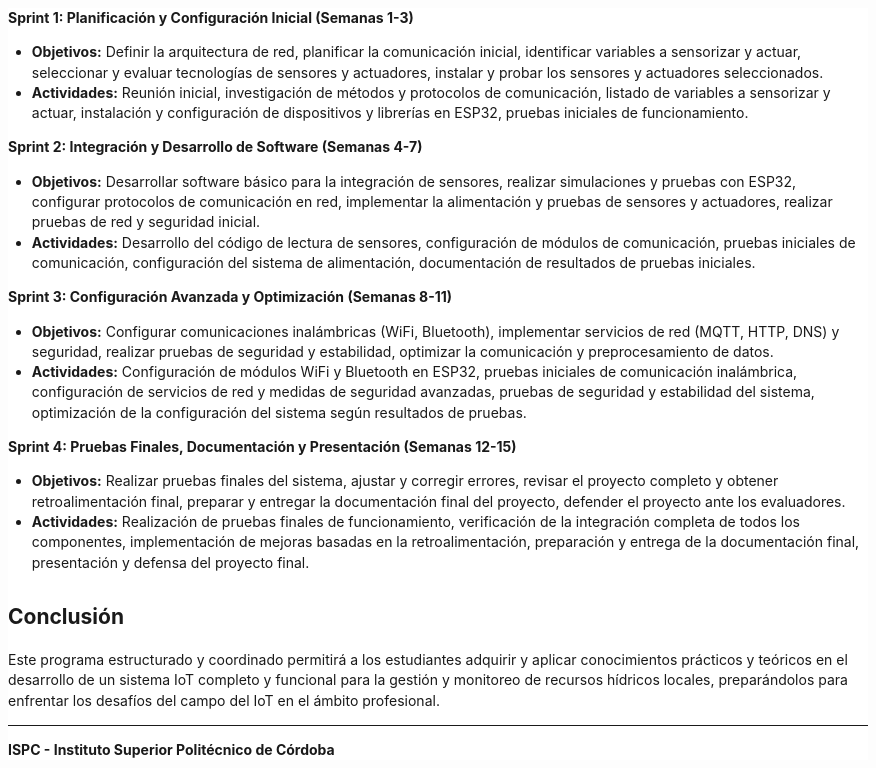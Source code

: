 **Sprint 1: Planificación y Configuración Inicial (Semanas 1-3)**
- **Objetivos:** Definir la arquitectura de red, planificar la comunicación inicial, identificar variables a sensorizar y actuar, seleccionar y evaluar tecnologías de sensores y actuadores, instalar y probar los sensores y actuadores seleccionados.
- **Actividades:** Reunión inicial, investigación de métodos y protocolos de comunicación, listado de variables a sensorizar y actuar, instalación y configuración de dispositivos y librerías en ESP32, pruebas iniciales de funcionamiento.

**Sprint 2: Integración y Desarrollo de Software (Semanas 4-7)**
- **Objetivos:** Desarrollar software básico para la integración de sensores, realizar simulaciones y pruebas con ESP32, configurar protocolos de comunicación en red, implementar la alimentación y pruebas de sensores y actuadores, realizar pruebas de red y seguridad inicial.
- **Actividades:** Desarrollo del código de lectura de sensores, configuración de módulos de comunicación, pruebas iniciales de comunicación, configuración del sistema de alimentación, documentación de resultados de pruebas iniciales.

**Sprint 3: Configuración Avanzada y Optimización (Semanas 8-11)**
- **Objetivos:** Configurar comunicaciones inalámbricas (WiFi, Bluetooth), implementar servicios de red (MQTT, HTTP, DNS) y seguridad, realizar pruebas de seguridad y estabilidad, optimizar la comunicación y preprocesamiento de datos.
- **Actividades:** Configuración de módulos WiFi y Bluetooth en ESP32, pruebas iniciales de comunicación inalámbrica, configuración de servicios de red y medidas de seguridad avanzadas, pruebas de seguridad y estabilidad del sistema, optimización de la configuración del sistema según resultados de pruebas.

**Sprint 4: Pruebas Finales, Documentación y Presentación (Semanas 12-15)**
- **Objetivos:** Realizar pruebas finales del sistema, ajustar y corregir errores, revisar el proyecto completo y obtener retroalimentación final, preparar y entregar la documentación final del proyecto, defender el proyecto ante los evaluadores.
- **Actividades:** Realización de pruebas finales de funcionamiento, verificación de la integración completa de todos los componentes, implementación de mejoras basadas en la retroalimentación, preparación y entrega de la documentación final, presentación y defensa del proyecto final.

## Conclusión

Este programa estructurado y coordinado permitirá a los estudiantes adquirir y aplicar conocimientos prácticos y teóricos en el desarrollo de un sistema IoT completo y funcional para la gestión y monitoreo de recursos hídricos locales, preparándolos para enfrentar los desafíos del campo del IoT en el ámbito profesional.

---

**ISPC - Instituto Superior Politécnico de Córdoba**
